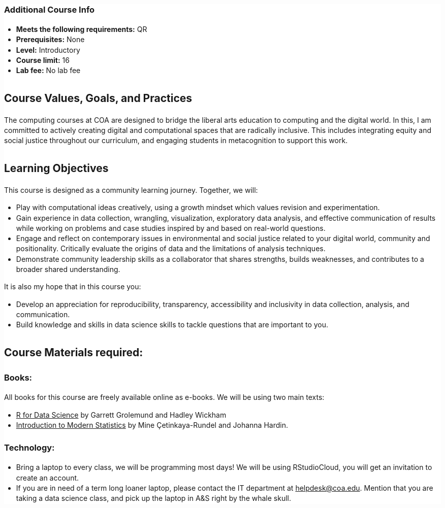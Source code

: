 ### Additional Course Info

* **Meets the following requirements:**  QR
* **Prerequisites:** None
* **Level:** Introductory
* **Course limit:**  16
* **Lab fee:**  No lab fee


## Course Values, Goals, and Practices
 
The computing courses at COA are designed to bridge the liberal arts education to computing and the digital world.  In this, I am committed to actively creating digital and computational spaces that are radically inclusive. This includes integrating equity and social justice throughout our curriculum, and engaging students in metacognition to support this work.


## Learning Objectives

This course is designed as a community learning journey. Together, we will:

- Play with computational ideas creatively, using a growth mindset which values revision and experimentation. 
- Gain experience in data collection, wrangling, visualization, exploratory data analysis, and effective communication of results while working on problems and case studies inspired by and based on real-world questions.
- Engage and reflect on contemporary issues in environmental and social justice related to your digital world, community and positionality. Critically evaluate the origins of data and the limitations of analysis techniques.
- Demonstrate community leadership skills as a collaborator that shares strengths, builds weaknesses, and contributes to a broader shared understanding. 

It is also my hope that in this course you:

- Develop an appreciation for reproducibility, transparency, accessibility and inclusivity in data collection, analysis, and communication.
- Build knowledge and skills in data science skills to tackle questions that are important to you. 

## Course Materials required: 

### Books:

All books for this course are freely available online as e-books. We will be using two main texts:
- [R for Data Science](https://r4ds.had.co.nz/) by Garrett Grolemund and Hadley Wickham
- [Introduction to Modern Statistics](https://openintro-ims.netlify.app/) by Mine Çetinkaya-Rundel and Johanna Hardin.


### Technology:

- Bring a laptop to every class, we will be programming most days! We will be using RStudioCloud, you will get an invitation to create an account.
- If you are in need of a term long loaner laptop, please contact the IT department at [helpdesk@coa.edu](mailto:helpdesk@coa.edu). Mention that you are taking a data science class, and pick up the laptop in A&S right by the whale skull.

